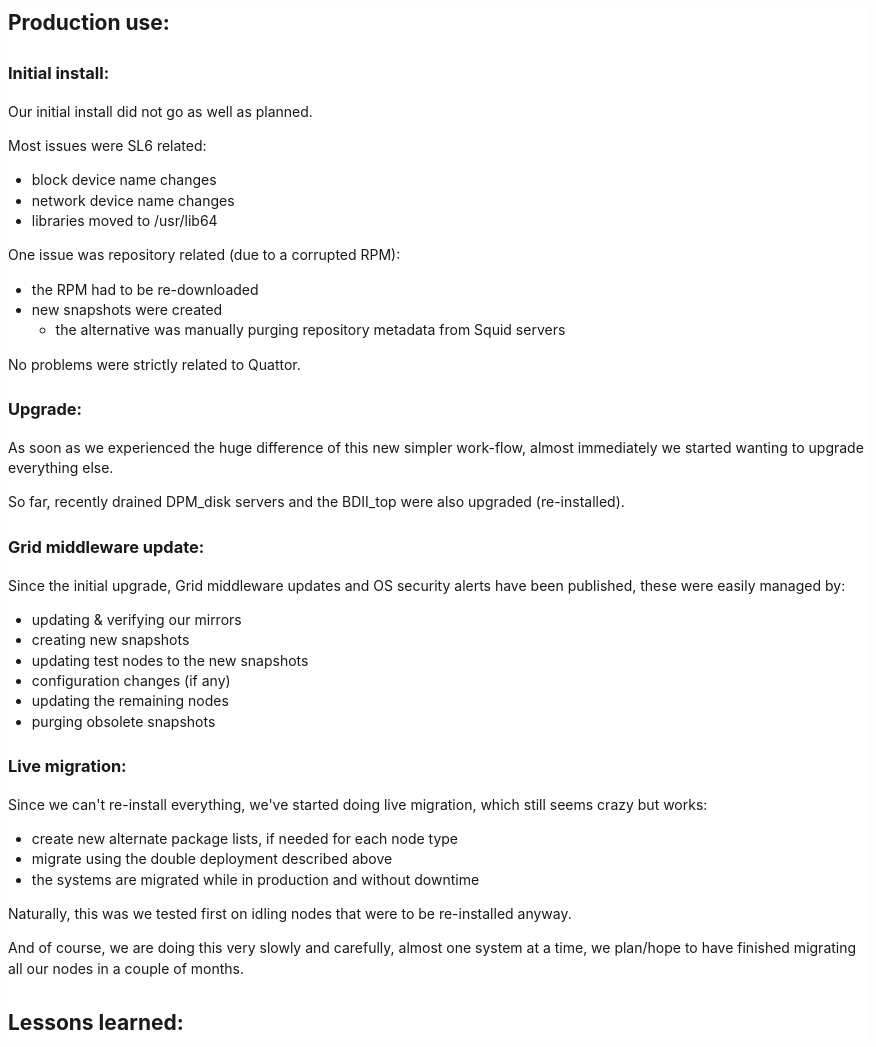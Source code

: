 ## Production use:

### Initial install:

Our initial install did not go as well as planned.

Most issues were SL6 related:

* block device name changes
* network device name changes
* libraries moved to /usr/lib64

One issue was repository related (due to a corrupted RPM):

* the RPM had to be re-downloaded
* new snapshots were created
   * the alternative was manually purging repository metadata from Squid servers

No problems were strictly related to Quattor.

### Upgrade:

As soon as we experienced the huge difference of this new simpler work-flow, almost immediately we started wanting to upgrade everything else.

So far, recently drained DPM_disk servers and the BDII_top were also upgraded (re-installed).

### Grid middleware update:

Since the initial upgrade, Grid middleware updates and OS security alerts have been published, these were easily managed by:

* updating & verifying our mirrors
* creating new snapshots
* updating test nodes to the new snapshots
* configuration changes (if any)
* updating the remaining nodes
* purging obsolete snapshots

### Live migration:

Since we can't re-install everything, we've started doing live migration, which still seems crazy but works:

* create new alternate package lists, if needed for each node type
* migrate using the double deployment described above
* the systems are migrated while in production and without downtime

Naturally, this was we tested first on idling nodes that were to be re-installed anyway.

And of course, we are doing this very slowly and carefully, almost one system at a time, we plan/hope to have finished migrating all our nodes in a couple of months.

## Lessons learned:
